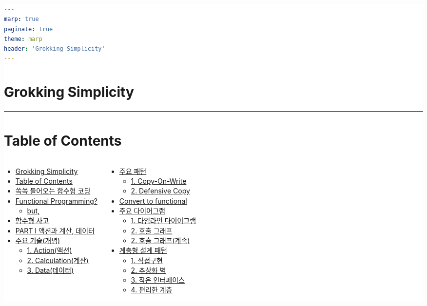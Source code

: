```yaml
---
marp: true
paginate: true
theme: marp
header: 'Grokking Simplicity'
---
```



# Grokking Simplicity


---

<style scoped>
section {
    font-size: 22px;
}
.columns {
    display: grid;
    grid-template-columns: repeat(2, minmax(0, 1fr));
    gap: 1rem;
  }
</style>

# Table of Contents

<div class="columns">
<div>

- [Grokking Simplicity](#grokking-simplicity)
- [Table of Contents](#table-of-contents)
- [쏙쏙 들어오는 함수형 코딩](#쏙쏙-들어오는-함수형-코딩)
- [Functional Programming?](#functional-programming)
  - [but,](#but)
- [함수형 사고](#함수형-사고)
- [PART I 액션과 계산, 데이터](#part-i-액션과-계산-데이터)
- [주요 기술(개념)](#주요-기술개념)
  - [1. Action(액션)](#1-action액션)
  - [2. Calculation(계산)](#2-calculation계산)
  - [3. Data(데이터)](#3-data데이터)

</div>
<div>

- [주요 패턴](#주요-패턴)
  - [1. Copy-On-Write](#1-copy-on-write)
  - [2. Defensive Copy](#2-defensive-copy)
- [Convert to functional](#convert-to-functional)
- [주요 다이어그램](#주요-다이어그램)
  - [1. 타임라인 다이어그램](#1-타임라인-다이어그램)
  - [2. 호출 그래프](#2-호출-그래프)
  - [2. 호출 그래프(계속)](#2-호출-그래프계속)
- [계층형 설계 패턴](#계층형-설계-패턴)
  - [1. 직접구현](#1-직접구현)
  - [2. 추상화 벽](#2-추상화-벽)
  - [3. 작은 인터페이스](#3-작은-인터페이스)
  - [4. 편리한 계층](#4-편리한-계층)
